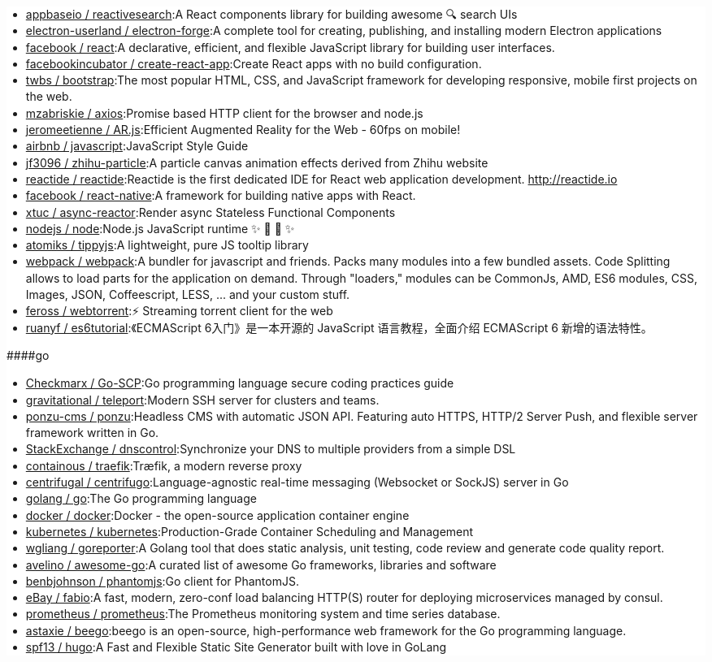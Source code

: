 * [appbaseio / reactivesearch](https://github.com/appbaseio/reactivesearch):A React components library for building awesome 🔍 search UIs
* [electron-userland / electron-forge](https://github.com/electron-userland/electron-forge):A complete tool for creating, publishing, and installing modern Electron applications
* [facebook / react](https://github.com/facebook/react):A declarative, efficient, and flexible JavaScript library for building user interfaces.
* [facebookincubator / create-react-app](https://github.com/facebookincubator/create-react-app):Create React apps with no build configuration.
* [twbs / bootstrap](https://github.com/twbs/bootstrap):The most popular HTML, CSS, and JavaScript framework for developing responsive, mobile first projects on the web.
* [mzabriskie / axios](https://github.com/mzabriskie/axios):Promise based HTTP client for the browser and node.js
* [jeromeetienne / AR.js](https://github.com/jeromeetienne/AR.js):Efficient Augmented Reality for the Web - 60fps on mobile!
* [airbnb / javascript](https://github.com/airbnb/javascript):JavaScript Style Guide
* [jf3096 / zhihu-particle](https://github.com/jf3096/zhihu-particle):A particle canvas animation effects derived from Zhihu website
* [reactide / reactide](https://github.com/reactide/reactide):Reactide is the first dedicated IDE for React web application development. http://reactide.io
* [facebook / react-native](https://github.com/facebook/react-native):A framework for building native apps with React.
* [xtuc / async-reactor](https://github.com/xtuc/async-reactor):Render async Stateless Functional Components
* [nodejs / node](https://github.com/nodejs/node):Node.js JavaScript runtime ✨ 🐢 🚀 ✨
* [atomiks / tippyjs](https://github.com/atomiks/tippyjs):A lightweight, pure JS tooltip library
* [webpack / webpack](https://github.com/webpack/webpack):A bundler for javascript and friends. Packs many modules into a few bundled assets. Code Splitting allows to load parts for the application on demand. Through "loaders," modules can be CommonJs, AMD, ES6 modules, CSS, Images, JSON, Coffeescript, LESS, ... and your custom stuff.
* [feross / webtorrent](https://github.com/feross/webtorrent):⚡️ Streaming torrent client for the web
* [ruanyf / es6tutorial](https://github.com/ruanyf/es6tutorial):《ECMAScript 6入门》是一本开源的 JavaScript 语言教程，全面介绍 ECMAScript 6 新增的语法特性。

####go
* [Checkmarx / Go-SCP](https://github.com/Checkmarx/Go-SCP):Go programming language secure coding practices guide
* [gravitational / teleport](https://github.com/gravitational/teleport):Modern SSH server for clusters and teams.
* [ponzu-cms / ponzu](https://github.com/ponzu-cms/ponzu):Headless CMS with automatic JSON API. Featuring auto HTTPS, HTTP/2 Server Push, and flexible server framework written in Go.
* [StackExchange / dnscontrol](https://github.com/StackExchange/dnscontrol):Synchronize your DNS to multiple providers from a simple DSL
* [containous / traefik](https://github.com/containous/traefik):Træfik, a modern reverse proxy
* [centrifugal / centrifugo](https://github.com/centrifugal/centrifugo):Language-agnostic real-time messaging (Websocket or SockJS) server in Go
* [golang / go](https://github.com/golang/go):The Go programming language
* [docker / docker](https://github.com/docker/docker):Docker - the open-source application container engine
* [kubernetes / kubernetes](https://github.com/kubernetes/kubernetes):Production-Grade Container Scheduling and Management
* [wgliang / goreporter](https://github.com/wgliang/goreporter):A Golang tool that does static analysis, unit testing, code review and generate code quality report.
* [avelino / awesome-go](https://github.com/avelino/awesome-go):A curated list of awesome Go frameworks, libraries and software
* [benbjohnson / phantomjs](https://github.com/benbjohnson/phantomjs):Go client for PhantomJS.
* [eBay / fabio](https://github.com/eBay/fabio):A fast, modern, zero-conf load balancing HTTP(S) router for deploying microservices managed by consul.
* [prometheus / prometheus](https://github.com/prometheus/prometheus):The Prometheus monitoring system and time series database.
* [astaxie / beego](https://github.com/astaxie/beego):beego is an open-source, high-performance web framework for the Go programming language.
* [spf13 / hugo](https://github.com/spf13/hugo):A Fast and Flexible Static Site Generator built with love in GoLang